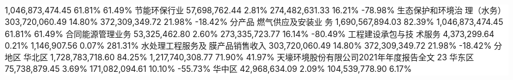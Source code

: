1,046,873,474.45
61.81%
61.49%
节能环保行业
57,698,762.44
2.81%
274,482,631.33
16.21%
-78.98%
生态保护和环境治
理（水务）
303,720,060.49
14.80%
372,309,349.72
21.98%
-18.42%
分产品
燃气供应及安装业
务
1,690,567,894.03
82.39%
1,046,873,474.45
61.81%
61.49%
合同能源管理业务
53,325,462.80
2.60%
273,335,723.77
16.14%
-80.49%
工程建设承包与技
术服务
4,373,299.64
0.21%
1,146,907.56
0.07%
281.31%
水处理工程服务及
膜产品销售收入
303,720,060.49
14.80%
372,309,349.72
21.98%
-18.42%
分地区
华北区
1,728,783,718.60
84.25%
1,217,740,308.77
71.90%
41.97%
天壕环境股份有限公司2021年年度报告全文
23
华东区
75,738,879.45
3.69%
171,082,094.61
10.10%
-55.73%
华中区
42,968,634.09
2.09%
104,539,778.90
6.17%
